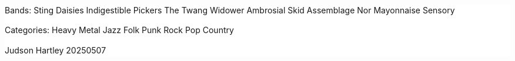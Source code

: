 Bands:
Sting Daisies
Indigestible Pickers
The Twang Widower
Ambrosial Skid
Assemblage Nor
Mayonnaise Sensory

Categories:
Heavy Metal
Jazz
Folk
Punk Rock
Pop
Country

Judson Hartley 20250507

